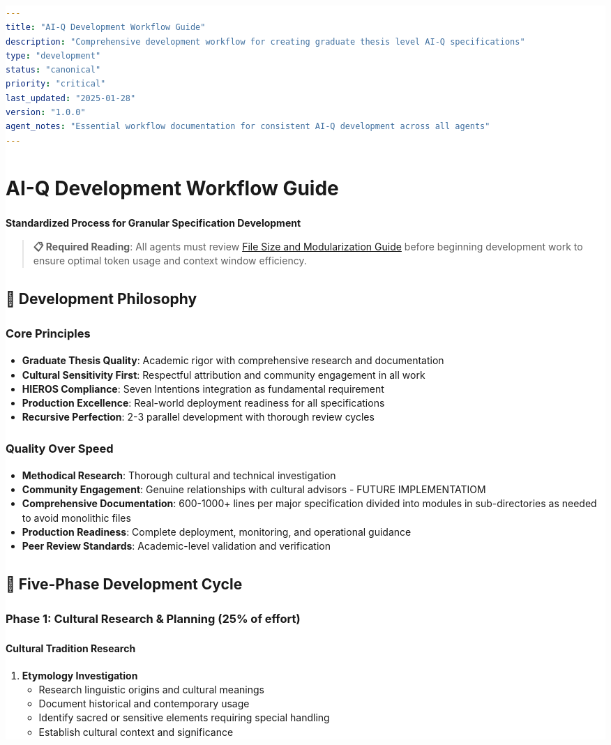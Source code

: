 ```yaml
---
title: "AI-Q Development Workflow Guide"
description: "Comprehensive development workflow for creating graduate thesis level AI-Q specifications"
type: "development"
status: "canonical"
priority: "critical"
last_updated: "2025-01-28"
version: "1.0.0"
agent_notes: "Essential workflow documentation for consistent AI-Q development across all agents"
---
```


# AI-Q Development Workflow Guide

**Standardized Process for Granular Specification Development**

> **📋 Required Reading**: All agents must review [File Size and Modularization Guide](02_File_Size_and_Modularization_Guide.md) before beginning development work to ensure optimal token usage and context window efficiency.

## 🎯 Development Philosophy

### **Core Principles**
- **Graduate Thesis Quality**: Academic rigor with comprehensive research and documentation
- **Cultural Sensitivity First**: Respectful attribution and community engagement in all work
- **HIEROS Compliance**: Seven Intentions integration as fundamental requirement
- **Production Excellence**: Real-world deployment readiness for all specifications
- **Recursive Perfection**: 2-3 parallel development with thorough review cycles

### **Quality Over Speed**
- **Methodical Research**: Thorough cultural and technical investigation
- **Community Engagement**: Genuine relationships with cultural advisors - FUTURE IMPLEMENTATIOM
- **Comprehensive Documentation**: 600-1000+ lines per major specification divided into modules in sub-directories as needed to avoid monolithic files
- **Production Readiness**: Complete deployment, monitoring, and operational guidance
- **Peer Review Standards**: Academic-level validation and verification

## 🔄 Five-Phase Development Cycle

### **Phase 1: Cultural Research & Planning** (25% of effort)

#### **Cultural Tradition Research**
1. **Etymology Investigation**
   - Research linguistic origins and cultural meanings
   - Document historical and contemporary usage
   - Identify sacred or sensitive elements requiring special handling
   - Establish cultural context and significance
